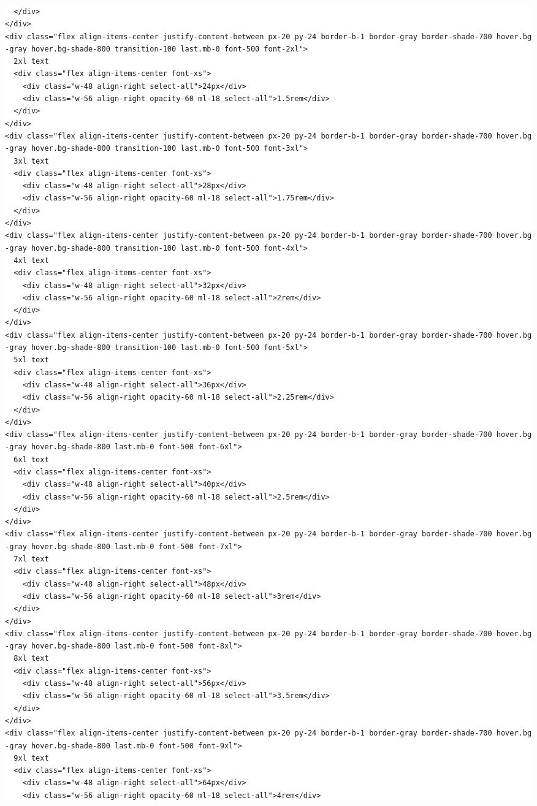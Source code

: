       </div>
    </div>
    <div class="flex align-items-center justify-content-between px-20 py-24 border-b-1 border-gray border-shade-700 hover.bg-gray hover.bg-shade-800 transition-100 last.mb-0 font-500 font-2xl">
      2xl text
      <div class="flex align-items-center font-xs">
        <div class="w-48 align-right select-all">24px</div>
        <div class="w-56 align-right opacity-60 ml-18 select-all">1.5rem</div>
      </div>
    </div>
    <div class="flex align-items-center justify-content-between px-20 py-24 border-b-1 border-gray border-shade-700 hover.bg-gray hover.bg-shade-800 transition-100 last.mb-0 font-500 font-3xl">
      3xl text
      <div class="flex align-items-center font-xs">
        <div class="w-48 align-right select-all">28px</div>
        <div class="w-56 align-right opacity-60 ml-18 select-all">1.75rem</div>
      </div>
    </div>
    <div class="flex align-items-center justify-content-between px-20 py-24 border-b-1 border-gray border-shade-700 hover.bg-gray hover.bg-shade-800 transition-100 last.mb-0 font-500 font-4xl">
      4xl text
      <div class="flex align-items-center font-xs">
        <div class="w-48 align-right select-all">32px</div>
        <div class="w-56 align-right opacity-60 ml-18 select-all">2rem</div>
      </div>
    </div>
    <div class="flex align-items-center justify-content-between px-20 py-24 border-b-1 border-gray border-shade-700 hover.bg-gray hover.bg-shade-800 transition-100 last.mb-0 font-500 font-5xl">
      5xl text
      <div class="flex align-items-center font-xs">
        <div class="w-48 align-right select-all">36px</div>
        <div class="w-56 align-right opacity-60 ml-18 select-all">2.25rem</div>
      </div>
    </div>
    <div class="flex align-items-center justify-content-between px-20 py-24 border-b-1 border-gray border-shade-700 hover.bg-gray hover.bg-shade-800 last.mb-0 font-500 font-6xl">
      6xl text
      <div class="flex align-items-center font-xs">
        <div class="w-48 align-right select-all">40px</div>
        <div class="w-56 align-right opacity-60 ml-18 select-all">2.5rem</div>
      </div>
    </div>
    <div class="flex align-items-center justify-content-between px-20 py-24 border-b-1 border-gray border-shade-700 hover.bg-gray hover.bg-shade-800 last.mb-0 font-500 font-7xl">
      7xl text
      <div class="flex align-items-center font-xs">
        <div class="w-48 align-right select-all">48px</div>
        <div class="w-56 align-right opacity-60 ml-18 select-all">3rem</div>
      </div>
    </div>
    <div class="flex align-items-center justify-content-between px-20 py-24 border-b-1 border-gray border-shade-700 hover.bg-gray hover.bg-shade-800 last.mb-0 font-500 font-8xl">
      8xl text
      <div class="flex align-items-center font-xs">
        <div class="w-48 align-right select-all">56px</div>
        <div class="w-56 align-right opacity-60 ml-18 select-all">3.5rem</div>
      </div>
    </div>
    <div class="flex align-items-center justify-content-between px-20 py-24 border-b-1 border-gray border-shade-700 hover.bg-gray hover.bg-shade-800 last.mb-0 font-500 font-9xl">
      9xl text
      <div class="flex align-items-center font-xs">
        <div class="w-48 align-right select-all">64px</div>
        <div class="w-56 align-right opacity-60 ml-18 select-all">4rem</div>